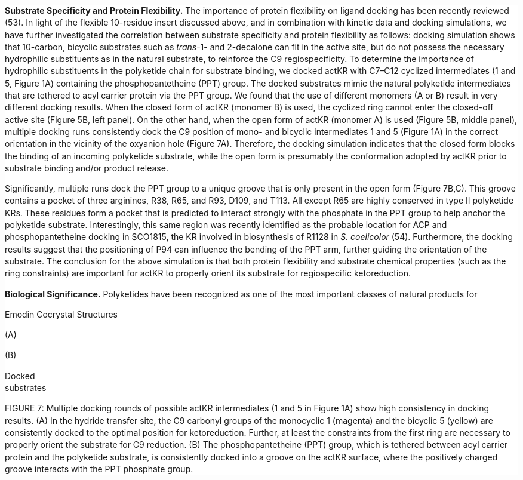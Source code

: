 **Substrate Specificity and Protein Flexibility.** The importance of protein flexibility on ligand docking has been recently reviewed (53). In light of the flexible 10-residue insert discussed above, and in combination with kinetic data and docking simulations, we have further investigated the correlation between substrate specificity and protein flexibility as follows: docking simulation shows that 10-carbon, bicyclic substrates such as *trans*-1- and 2-decalone can fit in the active site, but do not possess the necessary hydrophilic substituents as in the natural substrate, to reinforce the C9 regiospecificity. To determine the importance of hydrophilic substituents in the polyketide chain for substrate binding, we docked actKR with C7–C12 cyclized intermediates (1 and 5, Figure 1A) containing the phosphopantetheine (PPT) group. The docked substrates mimic the natural polyketide intermediates that are tethered to acyl carrier protein via the PPT group. We found that the use of different monomers (A or B) result in very different docking results. When the closed form of actKR (monomer B) is used, the cyclized ring cannot enter the closed-off active site (Figure 5B, left panel). On the other hand, when the open form of actKR (monomer A) is used (Figure 5B, middle panel), multiple docking runs consistently dock the C9 position of mono- and bicyclic intermediates 1 and 5 (Figure 1A) in the correct orientation in the vicinity of the oxyanion hole (Figure 7A). Therefore, the docking simulation indicates that the closed form blocks the binding of an incoming polyketide substrate, while the open form is presumably the conformation adopted by actKR prior to substrate binding and/or product release.

Significantly, multiple runs dock the PPT group to a unique groove that is only present in the open form (Figure 7B,C). This groove contains a pocket of three arginines, R38, R65, and R93, D109, and T113. All except R65 are highly conserved in type II polyketide KRs. These residues form a pocket that is predicted to interact strongly with the phosphate in the PPT group to help anchor the polyketide substrate. Interestingly, this same region was recently identified as the probable location for ACP and phosphopantetheine docking in SCO1815, the KR involved in biosynthesis of R1128 in *S. coelicolor* (54). Furthermore, the docking results suggest that the positioning of P94 can influence the bending of the PPT arm, further guiding the orientation of the substrate. The conclusion for the above simulation is that both protein flexibility and substrate chemical properties (such as the ring constraints) are important for actKR to properly orient its substrate for regiospecific ketoreduction.

**Biological Significance.** Polyketides have been recognized as one of the most important classes of natural products for

Emodin Cocrystal Structures

(A)

(B)

Docked  
substrates  

FIGURE 7: Multiple docking rounds of possible actKR intermediates (1 and 5 in Figure 1A) show high consistency in docking results. (A) In the hydride transfer site, the C9 carbonyl groups of the monocyclic 1 (magenta) and the bicyclic 5 (yellow) are consistently docked to the optimal position for ketoreduction. Further, at least the constraints from the first ring are necessary to properly orient the substrate for C9 reduction. (B) The phosphopantetheine (PPT) group, which is tethered between acyl carrier protein and the polyketide substrate, is consistently docked into a groove on the actKR surface, where the positively charged groove interacts with the PPT phosphate group.
